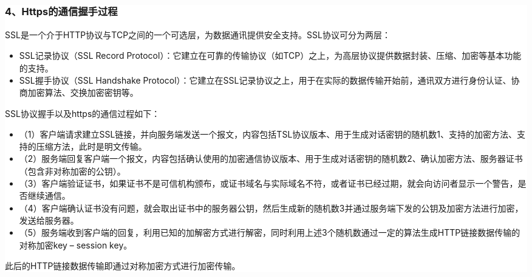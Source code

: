 ### 4、Https的通信握手过程
SSL是一个介于HTTP协议与TCP之间的一个可选层，为数据通讯提供安全支持。SSL协议可分为两层：
- SSL记录协议（SSL Record Protocol）：它建立在可靠的传输协议（如TCP）之上，为高层协议提供数据封装、压缩、加密等基本功能的支持。
- SSL握手协议（SSL Handshake Protocol）：它建立在SSL记录协议之上，用于在实际的数据传输开始前，通讯双方进行身份认证、协商加密算法、交换加密密钥等。


SSL协议握手以及https的通信过程如下：
- （1）客户端请求建立SSL链接，并向服务端发送一个报文，内容包括TSL协议版本、用于生成对话密钥的随机数1、支持的加密方法、支持的压缩方法，此时是明文传输。
- （2）服务端回复客户端一个报文，内容包括确认使用的加密通信协议版本、用于生成对话密钥的随机数2、确认加密方法、服务器证书（包含非对称加密的公钥）。
- （3）客户端验证证书，如果证书不是可信机构颁布，或证书域名与实际域名不符，或者证书已经过期，就会向访问者显示一个警告，是否继续通信。
- （4）客户端确认证书没有问题，就会取出证书中的服务器公钥，然后生成新的随机数3并通过服务端下发的公钥及加密方法进行加密，发送给服务器。
- （5）服务端收到客户端的回复，利用已知的加解密方式进行解密，同时利用上述3个随机数通过一定的算法生成HTTP链接数据传输的对称加密key – session key。

此后的HTTP链接数据传输即通过对称加密方式进行加密传输。


